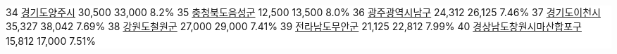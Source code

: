   <tr class="item">
    <td>34</td>
    <td><a href="/apt/경기도양주시">경기도양주시</a></td>
    <td>30,500</td>
    <td>33,000</td>
    <td>8.2%</td>
  </tr>

  <tr class="item">
    <td>35</td>
    <td><a href="/apt/충청북도음성군">충청북도음성군</a></td>
    <td>12,500</td>
    <td>13,500</td>
    <td>8.0%</td>
  </tr>

  <tr class="item">
    <td>36</td>
    <td><a href="/apt/광주광역시남구">광주광역시남구</a></td>
    <td>24,312</td>
    <td>26,125</td>
    <td>7.46%</td>
  </tr>

  <tr class="item">
    <td>37</td>
    <td><a href="/apt/경기도이천시">경기도이천시</a></td>
    <td>35,327</td>
    <td>38,042</td>
    <td>7.69%</td>
  </tr>

  <tr class="item">
    <td>38</td>
    <td><a href="/apt/강원도철원군">강원도철원군</a></td>
    <td>27,000</td>
    <td>29,000</td>
    <td>7.41%</td>
  </tr>

  <tr class="item">
    <td>39</td>
    <td><a href="/apt/전라남도무안군">전라남도무안군</a></td>
    <td>21,125</td>
    <td>22,812</td>
    <td>7.99%</td>
  </tr>

  <tr class="item">
    <td>40</td>
    <td><a href="/apt/경상남도창원시마산합포구">경상남도창원시마산합포구</a></td>
    <td>15,812</td>
    <td>17,000</td>
    <td>7.51%</td>
  </tr>
